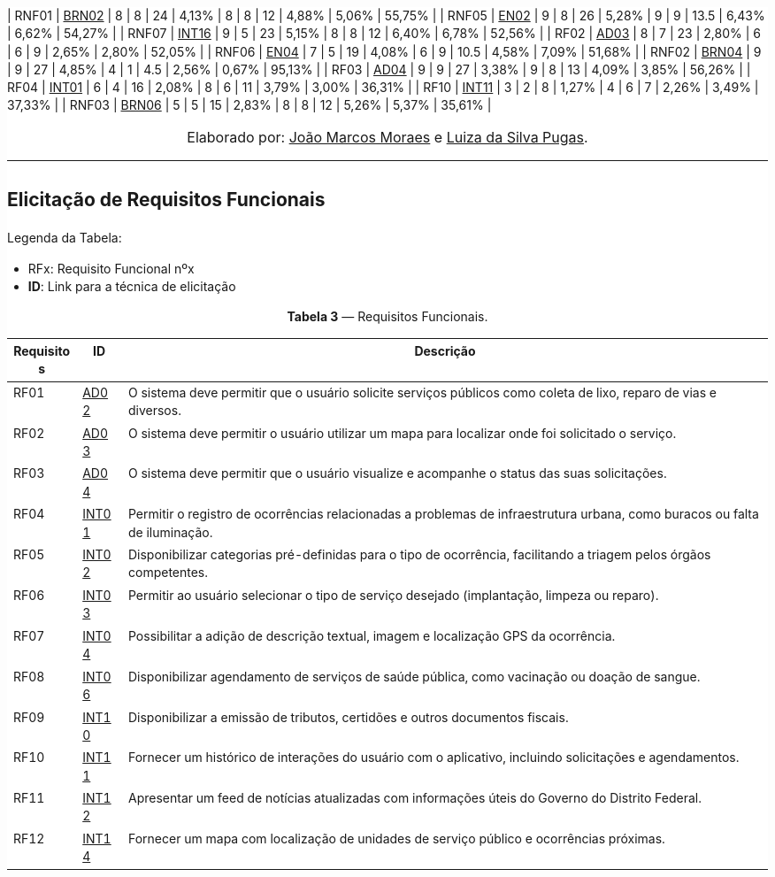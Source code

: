 | RNF01     | <a href="../../tec_elicitacao/brainstorming/#anchor_BRN">BRN02</a> | 8                  | 8                   | 24          | 4,13%     | 8              | 8              | 12            | 4,88%     | 5,06%     | 55,75%     |
| RNF05     | <a href="../../tec_elicitacao/entrevista/#anchor_EN">EN02</a>      | 9                  | 8                   | 26          | 5,28%     | 9              | 9              | 13.5          | 6,43%     | 6,62%     | 54,27%     |
| RNF07     | <a href="../../tec_elicitacao/integracao/#anchor_INTT">INT16</a>   | 9                  | 5                   | 23          | 5,15%     | 8              | 8              | 12            | 6,40%     | 6,78%     | 52,56%     |
| RF02      | <a href="../../tec_elicitacao/analise_decisao/#anchor_AD">AD03</a> | 8                  | 7                   | 23          | 2,80%     | 6              | 6              | 9             | 2,65%     | 2,80%     | 52,05%     |
| RNF06     | <a href="../../tec_elicitacao/entrevista/#anchor_EN">EN04</a>      | 7                  | 5                   | 19          | 4,08%     | 6              | 9              | 10.5          | 4,58%     | 7,09%     | 51,68%     |
| RNF02     | <a href="../../tec_elicitacao/brainstorming/#anchor_BRN">BRN04</a> | 9                  | 9                   | 27          | 4,85%     | 4              | 1              | 4.5           | 2,56%     | 0,67%     | 95,13%     |
| RF03      | <a href="../../tec_elicitacao/analise_decisao/#anchor_AD">AD04</a> | 9                  | 9                   | 27          | 3,38%     | 9              | 8              | 13            | 4,09%     | 3,85%     | 56,26%     |
| RF04      | <a href="../../tec_elicitacao/introspeccao/#anchor_INT">INT01</a>  | 6                  | 4                   | 16          | 2,08%     | 8              | 6              | 11            | 3,79%     | 3,00%     | 36,31%     |
| RF10      | <a href="../../tec_elicitacao/introspeccao/#anchor_INT">INT11</a>  | 3                  | 2                   | 8           | 1,27%     | 4              | 6              | 7             | 2,26%     | 3,49%     | 37,33%     |
| RNF03     | <a href="../../tec_elicitacao/brainstorming/#anchor_BRN">BRN06</a> | 5                  | 5                   | 15          | 2,83%     | 8              | 8              | 12            | 5,26%     | 5,37%     | 35,61%     |

<font size="3"><p style="text-align: center">Elaborado por: [João Marcos Moraes](https://github.com/JJOAOMARCOSS) e [Luiza da Silva Pugas](https://github.com/Luizaxx).</p></font>

----

## Elicitação de Requisitos Funcionais

Legenda da Tabela:  
- RFx: Requisito Funcional nºx  
- **ID**: Link para a técnica de elicitação

<p align="center"><b>Tabela 3</b> — Requisitos Funcionais.</p>

| Requisitos | ID                                                 | Descrição                                                                                                                  |
| ---------- | --------------------------------------------------------------- | -------------------------------------------------------------------------------------------------------------------------- |
| RF01       | <a href="../../tec_elicitacao/analise_decisao/#anchor_AD">AD02</a> | O sistema deve permitir que o usuário solicite serviços públicos como coleta de lixo, reparo de vias e diversos.           |
| RF02       | <a href="../../tec_elicitacao/analise_decisao/#anchor_AD">AD03</a> | O sistema deve permitir o usuário utilizar um mapa para localizar onde foi solicitado o serviço.                           |
| RF03       | <a href="../../tec_elicitacao/analise_decisao/#anchor_AD">AD04</a> | O sistema deve permitir que o usuário visualize e acompanhe o status das suas solicitações.                                |
| RF04       | <a href="../../tec_elicitacao/introspeccao/#anchor_INT">INT01</a>  | Permitir o registro de ocorrências relacionadas a problemas de infraestrutura urbana, como buracos ou falta de iluminação. |
| RF05       | <a href="../../tec_elicitacao/introspeccao/#anchor_INT">INT02</a>  | Disponibilizar categorias pré-definidas para o tipo de ocorrência, facilitando a triagem pelos órgãos competentes.         |
| RF06       | <a href="../../tec_elicitacao/introspeccao/#anchor_INT">INT03</a>  | Permitir ao usuário selecionar o tipo de serviço desejado (implantação, limpeza ou reparo).                                |
| RF07       | <a href="../../tec_elicitacao/introspeccao/#anchor_INT">INT04</a>  | Possibilitar a adição de descrição textual, imagem e localização GPS da ocorrência.                                        |
| RF08       | <a href="../../tec_elicitacao/introspeccao/#anchor_INT">INT06</a>  | Disponibilizar agendamento de serviços de saúde pública, como vacinação ou doação de sangue.                               |
| RF09       | <a href="../../tec_elicitacao/introspeccao/#anchor_INT">INT10</a>  | Disponibilizar a emissão de tributos, certidões e outros documentos fiscais.                                               |
| RF10       | <a href="../../tec_elicitacao/introspeccao/#anchor_INT">INT11</a>  | Fornecer um histórico de interações do usuário com o aplicativo, incluindo solicitações e agendamentos.                    |
| RF11       | <a href="../../tec_elicitacao/introspeccao/#anchor_INT">INT12</a>  | Apresentar um feed de notícias atualizadas com informações úteis do Governo do Distrito Federal.                           |
| RF12       | <a href="../../tec_elicitacao/introspeccao/#anchor_INT">INT14</a>  | Fornecer um mapa com localização de unidades de serviço público e ocorrências próximas.                                    |
